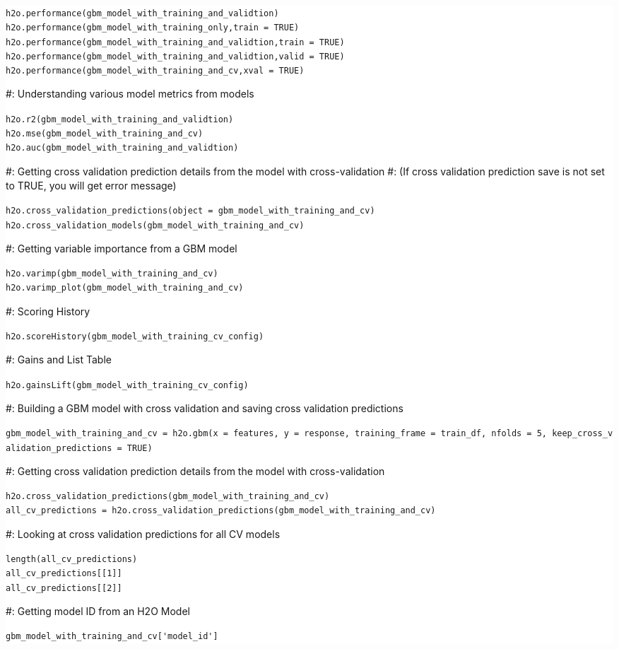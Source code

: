```
h2o.performance(gbm_model_with_training_and_validtion)
h2o.performance(gbm_model_with_training_only,train = TRUE)
h2o.performance(gbm_model_with_training_and_validtion,train = TRUE)
h2o.performance(gbm_model_with_training_and_validtion,valid = TRUE)
h2o.performance(gbm_model_with_training_and_cv,xval = TRUE)
```
#: Understanding various model metrics from models 
```
h2o.r2(gbm_model_with_training_and_validtion)
h2o.mse(gbm_model_with_training_and_cv)
h2o.auc(gbm_model_with_training_and_validtion)
```
#: Getting cross validation prediction details from the model with cross-validation
#: (If cross validation prediction save is not set to TRUE, you will get error message)
```
h2o.cross_validation_predictions(object = gbm_model_with_training_and_cv)
h2o.cross_validation_models(gbm_model_with_training_and_cv)
```
#: Getting variable importance from a GBM model
```
h2o.varimp(gbm_model_with_training_and_cv)
h2o.varimp_plot(gbm_model_with_training_and_cv)
```
#: Scoring History
```
h2o.scoreHistory(gbm_model_with_training_cv_config)
```
#: Gains and List Table
```
h2o.gainsLift(gbm_model_with_training_cv_config)
```
#: Building a GBM model with cross validation and saving cross validation predictions
```
gbm_model_with_training_and_cv = h2o.gbm(x = features, y = response, training_frame = train_df, nfolds = 5, keep_cross_validation_predictions = TRUE)
```
#: Getting cross validation prediction details from the model with cross-validation
```
h2o.cross_validation_predictions(gbm_model_with_training_and_cv)
all_cv_predictions = h2o.cross_validation_predictions(gbm_model_with_training_and_cv)
```
#: Looking at cross validation predictions for all CV models
```
length(all_cv_predictions)
all_cv_predictions[[1]]
all_cv_predictions[[2]]
```
#: Getting model ID from an H2O Model
```
gbm_model_with_training_and_cv['model_id']
```
